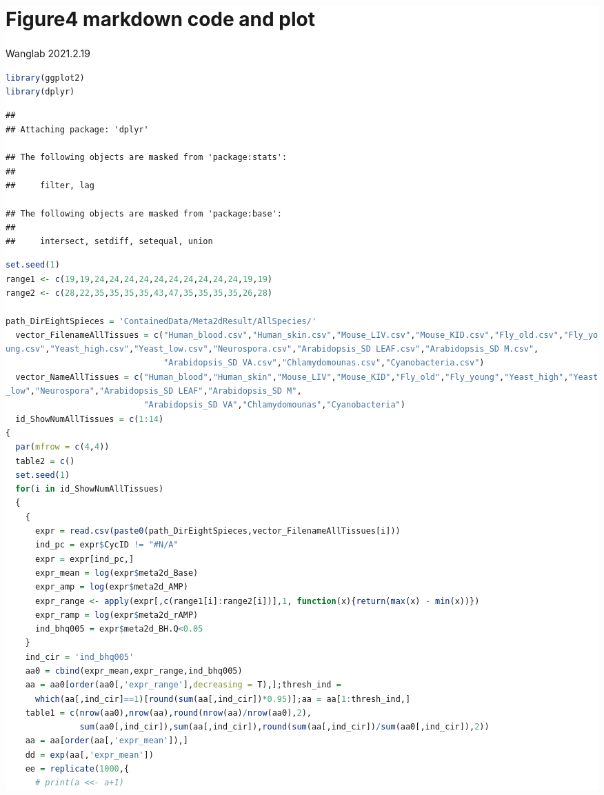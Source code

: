 Figure4 markdown code and plot
================
Wanglab
2021.2.19

``` r
library(ggplot2)
library(dplyr)
```

    ## 
    ## Attaching package: 'dplyr'

    ## The following objects are masked from 'package:stats':
    ## 
    ##     filter, lag

    ## The following objects are masked from 'package:base':
    ## 
    ##     intersect, setdiff, setequal, union

``` r
set.seed(1)
range1 <- c(19,19,24,24,24,24,24,24,24,24,24,24,19,19)
range2 <- c(28,22,35,35,35,35,43,47,35,35,35,35,26,28)

path_DirEightSpieces = 'ContainedData/Meta2dResult/AllSpecies/'
  vector_FilenameAllTissues = c("Human_blood.csv","Human_skin.csv","Mouse_LIV.csv","Mouse_KID.csv","Fly_old.csv","Fly_young.csv","Yeast_high.csv","Yeast_low.csv","Neurospora.csv","Arabidopsis_SD LEAF.csv","Arabidopsis_SD M.csv",
                                "Arabidopsis_SD VA.csv","Chlamydomounas.csv","Cyanobacteria.csv")
  vector_NameAllTissues = c("Human_blood","Human_skin","Mouse_LIV","Mouse_KID","Fly_old","Fly_young","Yeast_high","Yeast_low","Neurospora","Arabidopsis_SD LEAF","Arabidopsis_SD M",
                            "Arabidopsis_SD VA","Chlamydomounas","Cyanobacteria")
  id_ShowNumAllTissues = c(1:14)
{
  par(mfrow = c(4,4))
  table2 = c()
  set.seed(1)
  for(i in id_ShowNumAllTissues)
  {
    {
      expr = read.csv(paste0(path_DirEightSpieces,vector_FilenameAllTissues[i]))
      ind_pc = expr$CycID != "#N/A"
      expr = expr[ind_pc,]   
      expr_mean = log(expr$meta2d_Base)
      expr_amp = log(expr$meta2d_AMP)
      expr_range <- apply(expr[,c(range1[i]:range2[i])],1, function(x){return(max(x) - min(x))})
      expr_ramp = log(expr$meta2d_rAMP)
      ind_bhq005 = expr$meta2d_BH.Q<0.05
    }
    ind_cir = 'ind_bhq005'
    aa0 = cbind(expr_mean,expr_range,ind_bhq005)
    aa = aa0[order(aa0[,'expr_range'],decreasing = T),];thresh_ind =
      which(aa[,ind_cir]==1)[round(sum(aa[,ind_cir])*0.95)];aa = aa[1:thresh_ind,]
    table1 = c(nrow(aa0),nrow(aa),round(nrow(aa)/nrow(aa0),2),
               sum(aa0[,ind_cir]),sum(aa[,ind_cir]),round(sum(aa[,ind_cir])/sum(aa0[,ind_cir]),2))
    aa = aa[order(aa[,'expr_mean']),]
    dd = exp(aa[,'expr_mean'])
    ee = replicate(1000,{
      # print(a <<- a+1)
```